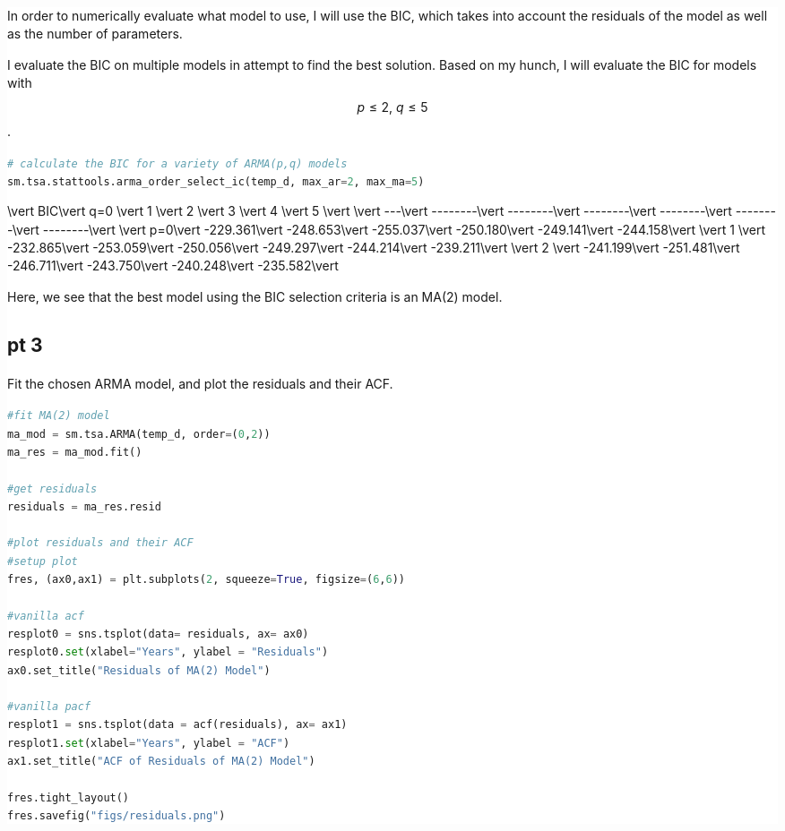 In order to numerically evaluate what model to use, I will use the BIC, which takes into account the residuals of the model as well as the number of parameters.

I evaluate the BIC on multiple models in attempt to find the best solution. Based on my hunch, I will evaluate the BIC for models with $$p \leq 2, \ q \leq 5$$.

```python
# calculate the BIC for a variety of ARMA(p,q) models
sm.tsa.stattools.arma_order_select_ic(temp_d, max_ar=2, max_ma=5)
```

\vert BIC\vert  q=0    \vert  1      \vert  2      \vert  3      \vert  4      \vert  5      \vert 
\vert ---\vert --------\vert --------\vert --------\vert --------\vert --------\vert --------\vert 
\vert p=0\vert -229.361\vert -248.653\vert -255.037\vert -250.180\vert -249.141\vert -244.158\vert 
\vert  1 \vert -232.865\vert -253.059\vert -250.056\vert -249.297\vert -244.214\vert -239.211\vert 
\vert  2 \vert -241.199\vert -251.481\vert -246.711\vert -243.750\vert -240.248\vert -235.582\vert 


Here, we see that the best model using the BIC selection criteria is an MA(2) model.

## pt 3
Fit the chosen ARMA model, and plot the residuals and their ACF.

```python
#fit MA(2) model
ma_mod = sm.tsa.ARMA(temp_d, order=(0,2))
ma_res = ma_mod.fit()

#get residuals
residuals = ma_res.resid

#plot residuals and their ACF
#setup plot
fres, (ax0,ax1) = plt.subplots(2, squeeze=True, figsize=(6,6))

#vanilla acf
resplot0 = sns.tsplot(data= residuals, ax= ax0)
resplot0.set(xlabel="Years", ylabel = "Residuals")
ax0.set_title("Residuals of MA(2) Model")

#vanilla pacf
resplot1 = sns.tsplot(data = acf(residuals), ax= ax1)
resplot1.set(xlabel="Years", ylabel = "ACF")
ax1.set_title("ACF of Residuals of MA(2) Model")

fres.tight_layout()
fres.savefig("figs/residuals.png")
```